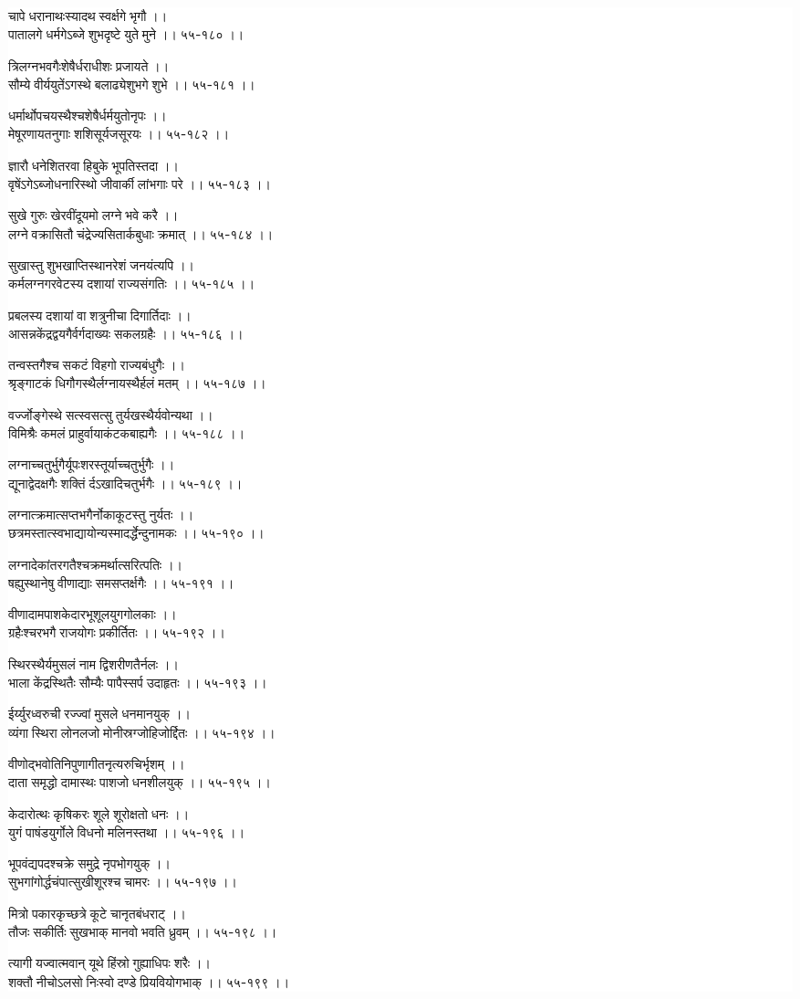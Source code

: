 चापे धरानाथःस्यादथ स्वर्क्षगे भृगौ ।।  
पातालगे धर्मगेऽब्जे शुभदृष्टे युते मुने ।। ५५-१८० ।।  
  
त्रिलग्नभवगैःशेषैर्धराधीशः प्रजायते ।।  
सौम्ये वीर्ययुतेंऽगस्थे बलाढ्येशुभगे शुभे ।। ५५-१८१ ।।  
  
धर्मार्थोपचयस्थैश्चशेषैर्धर्मयुतोनृपः ।।  
मेषूरणायतनुगाः शशिसूर्यजसूरयः ।। ५५-१८२ ।।  
  
ज्ञारौ धनेशितरवा हिबुके भूपतिस्तदा ।।  
वृषेंऽगेऽब्जोधनारिस्थो जीवार्की लांभगाः परे ।। ५५-१८३ ।।  
  
सुखे गुरुः खेरवींदूयमो लग्ने भवे करै ।।  
लग्ने वक्रासितौ चंद्रेज्यसितार्कबुधाः क्रमात् ।। ५५-१८४ ।।  
  
सुखास्तु शुभखाप्तिस्थानरेशं जनयंत्यपि ।।  
कर्मलग्नगरवेटस्य दशायां राज्यसंगतिः ।। ५५-१८५ ।।  
  
प्रबलस्य दशायां वा शत्रुनीचा दिगार्तिदाः ।।  
आसन्नकेंद्रद्वयगैर्वर्गदाख्यः सकलग्रहैः ।। ५५-१८६ ।।  
  
तन्वस्तगैश्च सकटं विहगो राज्यबंधुगैः ।।  
श्रृङ्गाटकं धिगौगस्थैर्लग्नायस्थैर्हलं मतम् ।। ५५-१८७ ।।  
  
वर्ज्जोङ्गेस्थे सत्स्वसत्सु तुर्यखस्थैर्यवोन्यथा ।।  
विमिश्रैः कमलं प्राहुर्वायाकंटकबाह्यगैः ।। ५५-१८८ ।।  
  
लग्नाच्चतुर्भुगैर्यूपःशरस्तूर्याच्चतुर्भुगैः ।।  
द्यूनाद्वेदक्षगैः शक्तिं र्दऽखादिचतुर्भगैः ।। ५५-१८९ ।।  
  
लग्नात्क्रमात्सप्तभगैर्नोकाकूटस्तु नुर्यतः ।।  
छत्रमस्तात्स्वभाद्यायोन्यस्मादर्द्धेन्दुनामकः ।। ५५-१९० ।।  
  
लग्नादेकांतरगतैश्चक्रमर्थात्सरित्पतिः ।।  
षह्युस्थानेषु वीणाद्याः समसप्तर्क्षगैः ।। ५५-१९१ ।।  
  
वीणादामपाशकेदारभूशूलयुगगोलकाः ।।  
ग्रहैःश्चरभगै राजयोगः प्रकीर्तितः ।। ५५-१९२ ।।  
  
स्थिरस्थैर्यमुसलं नाम द्विशरीणतैर्नलः ।।  
भाला केंद्रस्थितैः सौम्यैः पापैस्सर्प उदाहृतः ।। ५५-१९३ ।।  
  
ईर्य्युरध्वरुची रज्ज्वां मुसले धनमानयुक् ।।  
व्यंगा स्थिरा लोनलजो मोनीस्रग्जोहिजोर्द्दितः ।। ५५-१९४ ।।  
  
वीणोद्भवोतिनिपुणागीतनृत्यरुचिर्भृशम् ।।  
दाता समृद्धो दामास्थः पाशजो धनशीलयुक् ।। ५५-१९५ ।।  
  
केदारोत्थः कृषिकरः शूले शूरोक्षतो धनः ।।  
युगं पाषंडयुर्गोले विधनो मलिनस्तथा ।। ५५-१९६ ।।  
  
भूपवंद्यपदश्चक्रे समुद्रे नृपभोगयुक् ।।  
सुभगांगोर्द्धचंपात्सुखीशूरश्च चामरः ।। ५५-१९७ ।।  
  
मित्रो पकारकृच्छत्रे कूटे चानृतबंधराट् ।।  
तौजः सकीर्तिः सुखभाक् मानवो भवति ध्रुवम् ।। ५५-१९८ ।।  
  
त्यागी यज्वात्मवान् यूथे हिंस्रो गुह्याधिपः शरैः ।।  
शक्तौ नीचोऽलसो निःस्वो दण्डे प्रियवियोगभाक् ।। ५५-१९९ ।।  
  